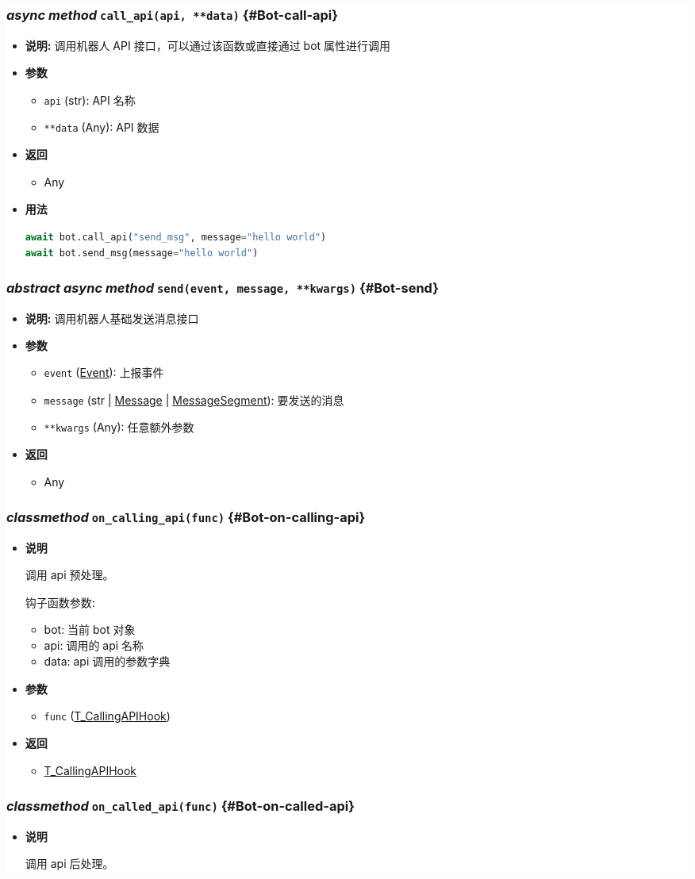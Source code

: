 ### _async method_ `call_api(api, **data)` {#Bot-call-api}

- **说明:** 调用机器人 API 接口，可以通过该函数或直接通过 bot 属性进行调用

- **参数**
  - `api` (str): API 名称

  - `**data` (Any): API 数据

- **返回**
  - Any

- **用法**

  ```python
  await bot.call_api("send_msg", message="hello world")
  await bot.send_msg(message="hello world")
  ```

### _abstract async method_ `send(event, message, **kwargs)` {#Bot-send}

- **说明:** 调用机器人基础发送消息接口

- **参数**
  - `event` ([Event](#Event)): 上报事件

  - `message` (str | [Message](#Message) | [MessageSegment](#MessageSegment)): 要发送的消息

  - `**kwargs` (Any): 任意额外参数

- **返回**
  - Any

### _classmethod_ `on_calling_api(func)` {#Bot-on-calling-api}

- **说明**

  调用 api 预处理。

  钩子函数参数:
  - bot: 当前 bot 对象
  - api: 调用的 api 名称
  - data: api 调用的参数字典

- **参数**
  - `func` ([T_CallingAPIHook](../typing.md#T-CallingAPIHook))

- **返回**
  - [T_CallingAPIHook](../typing.md#T-CallingAPIHook)

### _classmethod_ `on_called_api(func)` {#Bot-on-called-api}

- **说明**

  调用 api 后处理。
